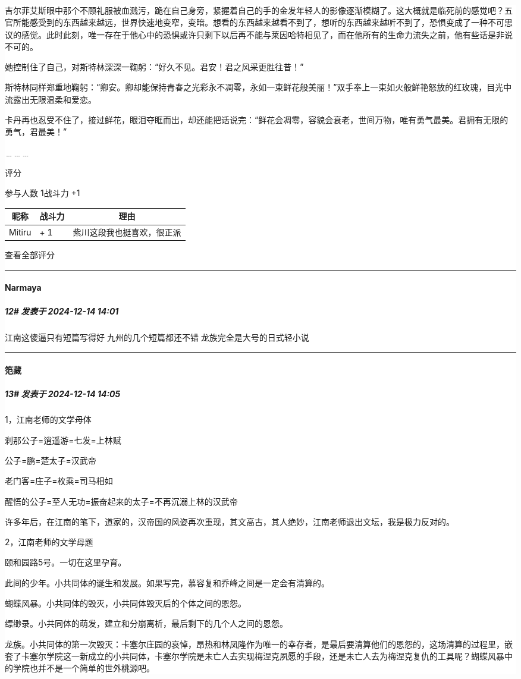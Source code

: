 吉尔菲艾斯眼中那个不顾礼服被血溅污，跪在自己身旁，紧握着自己的手的金发年轻人的影像逐渐模糊了。这大概就是临死前的感觉吧？五官所能感受到的东西越来越远，世界快速地变窄，变暗。想看的东西越来越看不到了，想听的东西越来越听不到了，恐惧变成了一种不可思议的感觉。此时此刻，唯一存在于他心中的恐惧或许只剩下以后再不能与莱因哈特相见了，而在他所有的生命力流失之前，他有些话是非说不可的。

她控制住了自己，对斯特林深深一鞠躬：“好久不见。君安！君之风采更胜往昔！”

斯特林同样郑重地鞠躬：“卿安。卿却能保持青春之光彩永不凋零，永如一束鲜花般美丽！”双手奉上一束如火般鲜艳怒放的红玫瑰，目光中流露出无限温柔和爱恋。

卡丹再也忍受不住了，接过鲜花，眼泪夺眶而出，却还能把话说完：“鲜花会凋零，容貌会衰老，世间万物，唯有勇气最美。君拥有无限的勇气，君最美！”

﹍﹍﹍

评分

 参与人数 1战斗力 +1

|昵称|战斗力|理由|
|----|---|---|
| Mitiru| + 1|紫川这段我也挺喜欢，很正派|

查看全部评分

*****

####  Narmaya  
##### 12#       发表于 2024-12-14 14:01

江南这傻逼只有短篇写得好
九州的几个短篇都还不错
龙族完全是大号的日式轻小说

*****

####  笵藏  
##### 13#       发表于 2024-12-14 14:05

1，江南老师的文学母体

刹那公子=逍遥游=七发=上林赋

公子=鹏=楚太子=汉武帝

老门客=庄子=枚乘=司马相如

醒悟的公子=至人无功=振奋起来的太子=不再沉溺上林的汉武帝

许多年后，在江南的笔下，道家的，汉帝国的风姿再次重现，其文高古，其人绝妙，江南老师退出文坛，我是极力反对的。

2，江南老师的文学母题

颐和园路5号。一切在这里孕育。

此间的少年。小共同体的诞生和发展。如果写完，慕容复和乔峰之间是一定会有清算的。

蝴蝶风暴。小共同体的毁灭，小共同体毁灭后的个体之间的恩怨。

缥缈录。小共同体的萌发，建立和分崩离析，最后剩下的几个人之间的恩怨。

龙族。小共同体的第一次毁灭：卡塞尔庄园的哀悼，昂热和林凤隆作为唯一的幸存者，是最后要清算他们的恩怨的，这场清算的过程里，嵌套了卡塞尔学院这一新成立的小共同体，卡塞尔学院是未亡人去实现梅涅克夙愿的手段，还是未亡人去为梅涅克复仇的工具呢？蝴蝶风暴中的学院也并不是一个简单的世外桃源吧。
